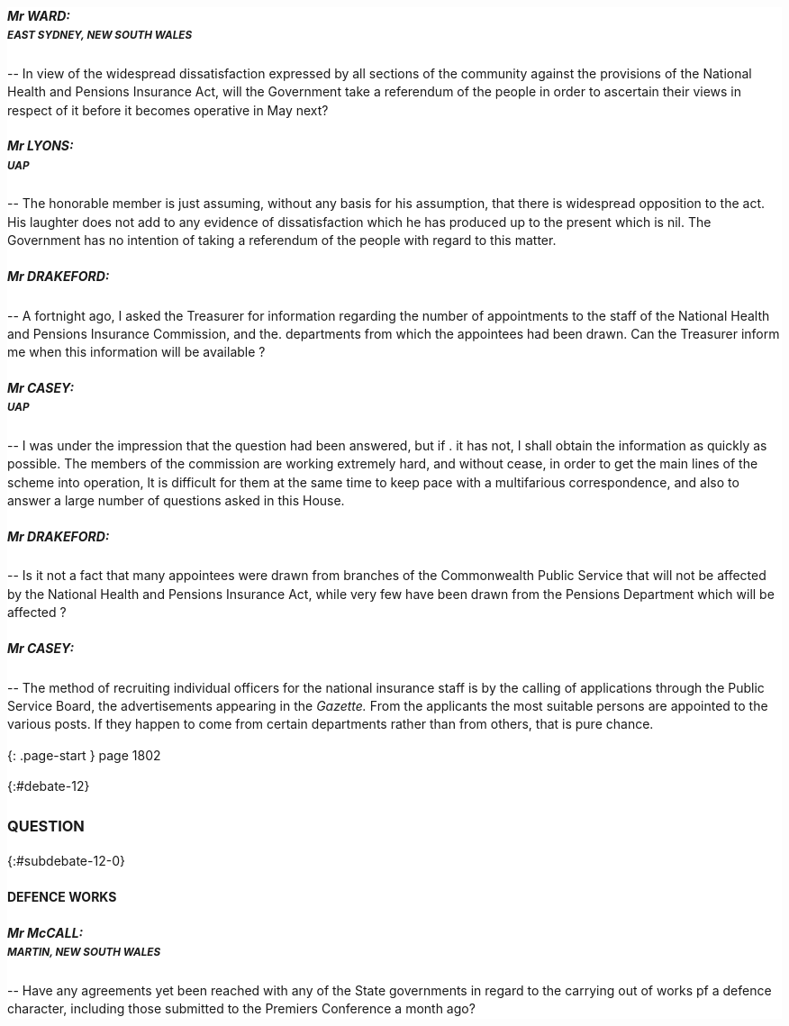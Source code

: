 ##### Mr WARD:<br><small class="text-muted">EAST SYDNEY, NEW SOUTH WALES</small>

-- In view of the widespread dissatisfaction expressed by all sections of the community against the provisions of the National Health and Pensions Insurance Act, will the Government take a referendum of the people in order to ascertain their views in respect of it before it becomes operative in May next? 

##### Mr LYONS:<br><small class="text-muted">UAP</small>

-- The honorable member is just assuming, without any basis for his assumption, that there is widespread opposition to the act.  His  laughter does not add to any evidence of dissatisfaction which he has produced up to the present which is nil. The Government has no intention of taking a referendum of the people with regard to this matter. 

##### Mr DRAKEFORD:

-- A fortnight ago, I asked the Treasurer for information regarding the number of appointments to the staff of the National Health and Pensions Insurance Commission, and the. departments from which the appointees had been drawn. Can the Treasurer inform me when this information will be available ? 

##### Mr CASEY:<br><small class="text-muted">UAP</small>

-- I was under the impression that the question had been answered, but if . it has not, I shall obtain the information as quickly as possible. The members of the commission are working extremely hard, and without cease, in order to get the main lines of the scheme into operation, lt is difficult for them at the same time to keep pace with a multifarious correspondence, and also to answer a large number of questions asked in this House. 

##### Mr DRAKEFORD:

-- Is it not a fact that many appointees were drawn from branches of the Commonwealth Public Service that will not be affected by the National Health and Pensions Insurance Act, while very few have been drawn from the Pensions Department which will be affected ? 

##### Mr CASEY:

-- The method of recruiting individual officers for the national insurance staff is by the calling of applications through the Public Service Board, the advertisements appearing in the  *Gazette.*  From the applicants the most suitable persons are appointed to the various posts. If they happen to come from certain departments rather than from others, that is pure chance. 

{: .page-start }
page 1802

{:#debate-12}
### QUESTION

{:#subdebate-12-0}
#### DEFENCE WORKS

##### Mr McCALL:<br><small class="text-muted">MARTIN, NEW SOUTH WALES</small>

-- Have any agreements yet been reached with any of the State governments in regard to the carrying out of works pf a defence character, including those submitted to the Premiers Conference a month ago? 
